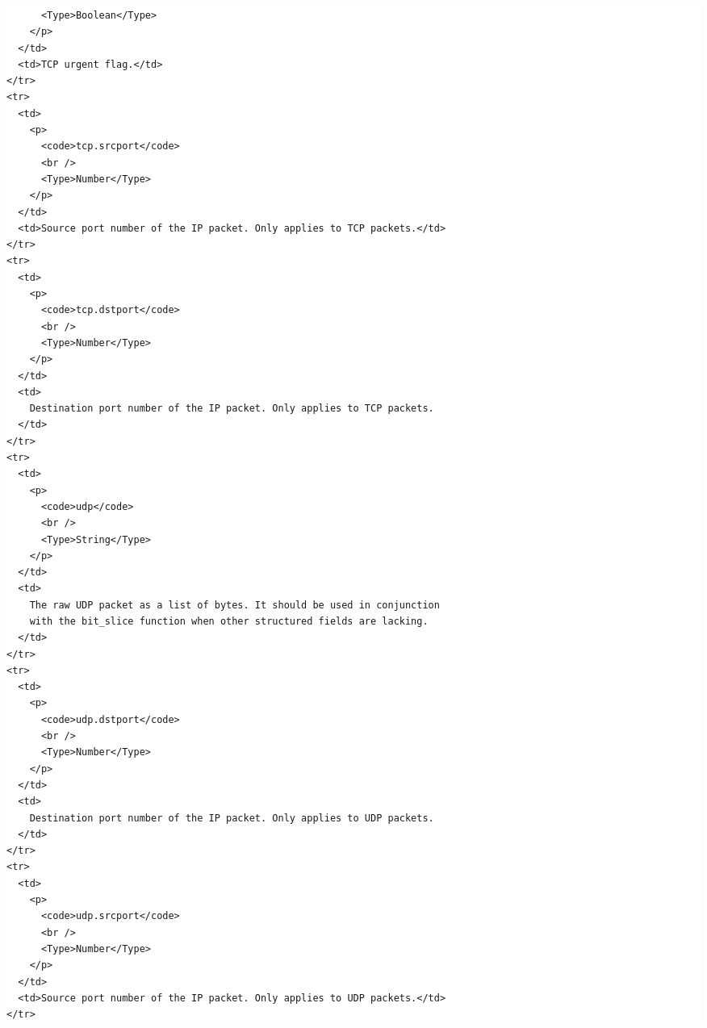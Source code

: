           <Type>Boolean</Type>
        </p>
      </td>
      <td>TCP urgent flag.</td>
    </tr>
    <tr>
      <td>
        <p>
          <code>tcp.srcport</code>
          <br />
          <Type>Number</Type>
        </p>
      </td>
      <td>Source port number of the IP packet. Only applies to TCP packets.</td>
    </tr>
    <tr>
      <td>
        <p>
          <code>tcp.dstport</code>
          <br />
          <Type>Number</Type>
        </p>
      </td>
      <td>
        Destination port number of the IP packet. Only applies to TCP packets.
      </td>
    </tr>
    <tr>
      <td>
        <p>
          <code>udp</code>
          <br />
          <Type>String</Type>
        </p>
      </td>
      <td>
        The raw UDP packet as a list of bytes. It should be used in conjunction
        with the bit_slice function when other structured fields are lacking.
      </td>
    </tr>
    <tr>
      <td>
        <p>
          <code>udp.dstport</code>
          <br />
          <Type>Number</Type>
        </p>
      </td>
      <td>
        Destination port number of the IP packet. Only applies to UDP packets.
      </td>
    </tr>
    <tr>
      <td>
        <p>
          <code>udp.srcport</code>
          <br />
          <Type>Number</Type>
        </p>
      </td>
      <td>Source port number of the IP packet. Only applies to UDP packets.</td>
    </tr>
  </tbody>
</table>